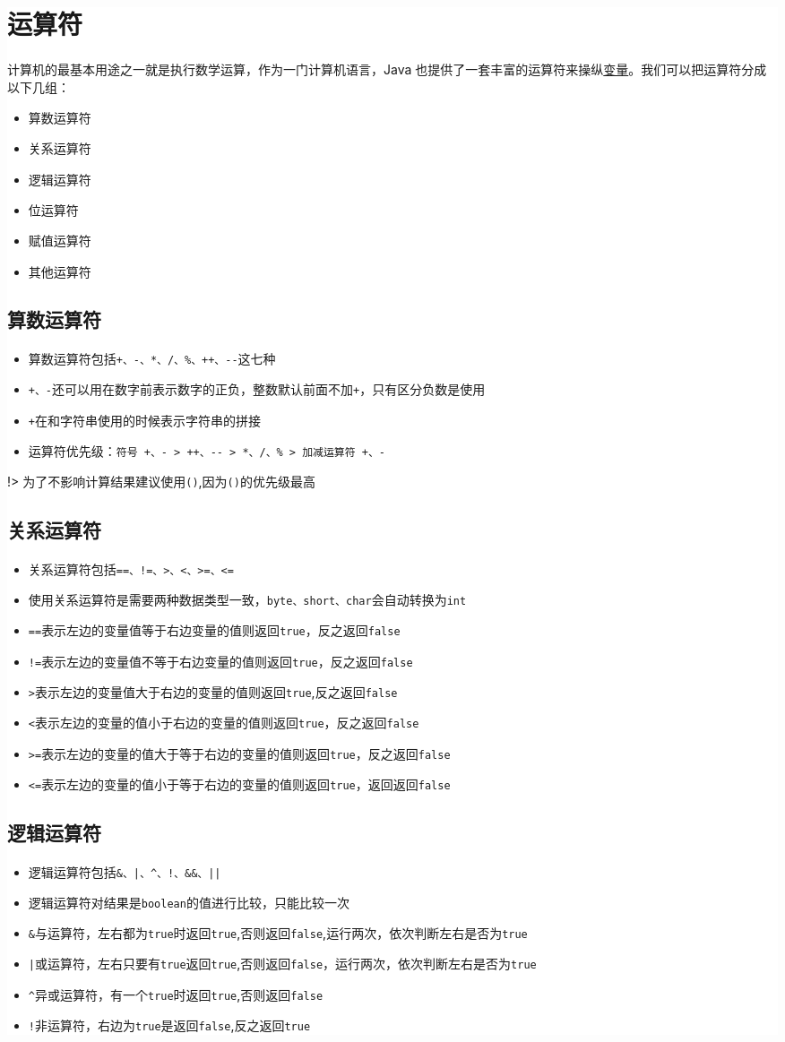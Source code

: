# 运算符

计算机的最基本用途之一就是执行数学运算，作为一门计算机语言，Java 也提供了一套丰富的运算符来操纵[变量](/grammer/variable)。我们可以把运算符分成以下几组：

+ 算数运算符

+ 关系运算符

+ 逻辑运算符

+ 位运算符

+ 赋值运算符

+ 其他运算符

## 算数运算符

+ 算数运算符包括`+、-、*、/、%、++、--`这七种

+ `+、-`还可以用在数字前表示数字的正负，整数默认前面不加`+`，只有区分负数是使用

+ `+`在和字符串使用的时候表示字符串的拼接

+ 运算符优先级：`符号 +、- > ++、-- > *、/、% > 加减运算符 +、-`

!> 为了不影响计算结果建议使用`()`,因为`()`的优先级最高

## 关系运算符

+ 关系运算符包括`==、!=、>、<、>=、<=`

+ 使用关系运算符是需要两种数据类型一致，`byte、short、char`会自动转换为`int`

+ `==`表示左边的变量值等于右边变量的值则返回`true`，反之返回`false`

+ `!=`表示左边的变量值不等于右边变量的值则返回`true`，反之返回`false`

+ `>`表示左边的变量值大于右边的变量的值则返回`true`,反之返回`false`

+ `<`表示左边的变量的值小于右边的变量的值则返回`true`，反之返回`false`

+ `>=`表示左边的变量的值大于等于右边的变量的值则返回`true`，反之返回`false`

+ `<=`表示左边的变量的值小于等于右边的变量的值则返回`true`，返回返回`false`

## 逻辑运算符

+ 逻辑运算符包括`&、|、^、!、&&、||`

+ 逻辑运算符对结果是`boolean`的值进行比较，只能比较一次

+ `&`与运算符，左右都为`true`时返回`true`,否则返回`false`,运行两次，依次判断左右是否为`true`

+ `|`或运算符，左右只要有`true`返回`true`,否则返回`false`，运行两次，依次判断左右是否为`true`

+ `^`异或运算符，有一个`true`时返回`true`,否则返回`false`

+ `!`非运算符，右边为`true`是返回`false`,反之返回`true`
